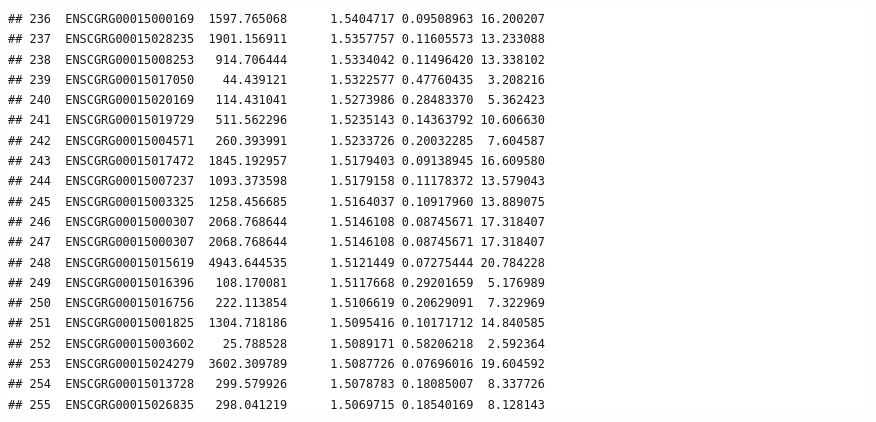     ## 236  ENSCGRG00015000169  1597.765068      1.5404717 0.09508963 16.200207
    ## 237  ENSCGRG00015028235  1901.156911      1.5357757 0.11605573 13.233088
    ## 238  ENSCGRG00015008253   914.706444      1.5334042 0.11496420 13.338102
    ## 239  ENSCGRG00015017050    44.439121      1.5322577 0.47760435  3.208216
    ## 240  ENSCGRG00015020169   114.431041      1.5273986 0.28483370  5.362423
    ## 241  ENSCGRG00015019729   511.562296      1.5235143 0.14363792 10.606630
    ## 242  ENSCGRG00015004571   260.393991      1.5233726 0.20032285  7.604587
    ## 243  ENSCGRG00015017472  1845.192957      1.5179403 0.09138945 16.609580
    ## 244  ENSCGRG00015007237  1093.373598      1.5179158 0.11178372 13.579043
    ## 245  ENSCGRG00015003325  1258.456685      1.5164037 0.10917960 13.889075
    ## 246  ENSCGRG00015000307  2068.768644      1.5146108 0.08745671 17.318407
    ## 247  ENSCGRG00015000307  2068.768644      1.5146108 0.08745671 17.318407
    ## 248  ENSCGRG00015015619  4943.644535      1.5121449 0.07275444 20.784228
    ## 249  ENSCGRG00015016396   108.170081      1.5117668 0.29201659  5.176989
    ## 250  ENSCGRG00015016756   222.113854      1.5106619 0.20629091  7.322969
    ## 251  ENSCGRG00015001825  1304.718186      1.5095416 0.10171712 14.840585
    ## 252  ENSCGRG00015003602    25.788528      1.5089171 0.58206218  2.592364
    ## 253  ENSCGRG00015024279  3602.309789      1.5087726 0.07696016 19.604592
    ## 254  ENSCGRG00015013728   299.579926      1.5078783 0.18085007  8.337726
    ## 255  ENSCGRG00015026835   298.041219      1.5069715 0.18540169  8.128143
